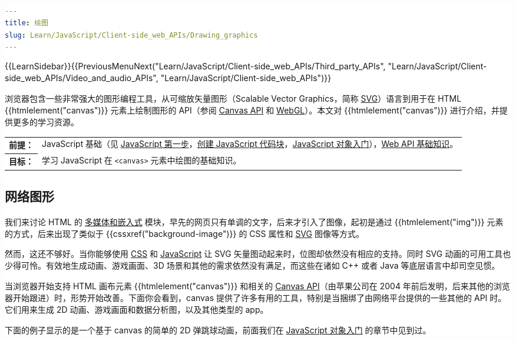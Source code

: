 ```yaml
---
title: 绘图
slug: Learn/JavaScript/Client-side_web_APIs/Drawing_graphics
---
```


{{LearnSidebar}}{{PreviousMenuNext("Learn/JavaScript/Client-side_web_APIs/Third_party_APIs", "Learn/JavaScript/Client-side_web_APIs/Video_and_audio_APIs", "Learn/JavaScript/Client-side_web_APIs")}}

浏览器包含一些非常强大的图形编程工具，从可缩放矢量图形（Scalable Vector Graphics，简称 [SVG](/zh-CN/docs/Web/SVG)）语言到用于在 HTML {{htmlelement("canvas")}} 元素上绘制图形的 API（参阅 [Canvas API](/zh-CN/docs/Web/API/Canvas_API) 和 [WebGL](/zh-CN/docs/Web/API/WebGL_API)）。本文对 {{htmlelement("canvas")}} 进行介绍，并提供更多的学习资源。

<table class="learn-box standard-table">
  <tbody>
    <tr>
      <th scope="row">前提：</th>
      <td>
        JavaScript 基础（见
        <a href="/zh-CN/docs/Learn/JavaScript/First_steps">JavaScript 第一步</a
        >，<a href="/zh-CN/docs/learn/JavaScript/Building_blocks"
          >创建 JavaScript 代码块</a
        >，<a href="/zh-CN/docs/Learn/JavaScript/Objects">JavaScript 对象入门</a
        >），<a
          href="/zh-CN/docs/Learn/JavaScript/Client-side_web_APIs/Introduction"
          >Web API 基础知识</a
        >。
      </td>
    </tr>
    <tr>
      <th scope="row">目标：</th>
      <td>
        学习 JavaScript 在 <code>&#x3C;canvas></code> 元素中绘图的基础知识。
      </td>
    </tr>
  </tbody>
</table>

## 网络图形

我们来讨论 HTML 的 [多媒体和嵌入式](/zh-CN/docs/Learn/HTML/Multimedia_and_embedding) 模块，早先的网页只有单调的文字，后来才引入了图像，起初是通过 {{htmlelement("img")}} 元素的方式，后来出现了类似于 {{cssxref("background-image")}} 的 CSS 属性和 [SVG](/zh-CN/docs/Web/SVG) 图像等方式。

然而，这还不够好。当你能够使用 [CSS](/zh-CN/docs/Learn/CSS) 和 [JavaScript](/zh-CN/docs/Learn/JavaScript) 让 SVG 矢量图动起来时，位图却依然没有相应的支持。同时 SVG 动画的可用工具也少得可怜。有效地生成动画、游戏画面、3D 场景和其他的需求依然没有满足，而这些在诸如 C++ 或者 Java 等底层语言中却司空见惯。

当浏览器开始支持 HTML 画布元素 {{htmlelement("canvas")}} 和相关的 [Canvas API](/zh-CN/docs/Web/API/Canvas_API)（由苹果公司在 2004 年前后发明，后来其他的浏览器开始跟进）时，形势开始改善。下面你会看到，canvas 提供了许多有用的工具，特别是当捆绑了由网络平台提供的一些其他的 API 时。它们用来生成 2D 动画、游戏画面和数据分析图，以及其他类型的 app。

下面的例子显示的是一个基于 canvas 的简单的 2D 弹跳球动画，前面我们在 [JavaScript 对象入门](/zh-CN/docs/Learn/JavaScript/Objects/Object_building_practice) 的章节中见到过。
